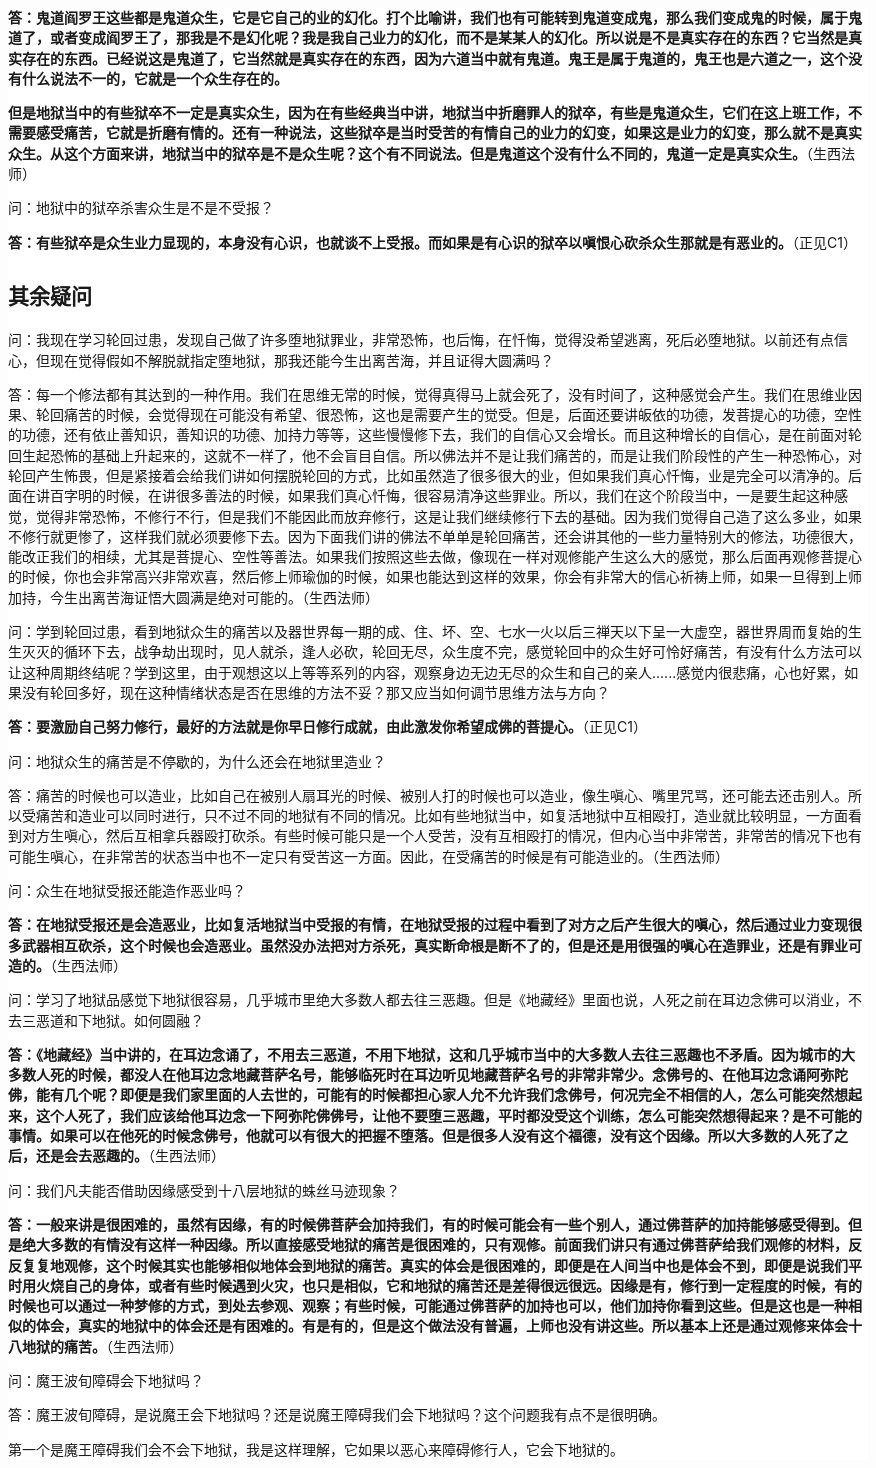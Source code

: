 **答：鬼道阎罗王这些都是鬼道众生，它是它自己的业的幻化。打个比喻讲，我们也有可能转到鬼道变成鬼，那么我们变成鬼的时候，属于鬼道了，或者变成阎罗王了，那我是不是幻化呢？我是我自己业力的幻化，而不是某某人的幻化。所以说是不是真实存在的东西？它当然是真实存在的东西。已经说这是鬼道了，它当然就是真实存在的东西，因为六道当中就有鬼道。鬼王是属于鬼道的，鬼王也是六道之一，这个没有什么说法不一的，它就是一个众生存在的。**

**但是地狱当中的有些狱卒不一定是真实众生，因为在有些经典当中讲，地狱当中折磨罪人的狱卒，有些是鬼道众生，它们在这上班工作，不需要感受痛苦，它就是折磨有情的。还有一种说法，这些狱卒是当时受苦的有情自己的业力的幻变，如果这是业力的幻变，那么就不是真实众生。从这个方面来讲，地狱当中的狱卒是不是众生呢？这个有不同说法。但是鬼道这个没有什么不同的，鬼道一定是真实众生。**（生西法师）

问：地狱中的狱卒杀害众生是不是不受报？

**答：有些狱卒是众生业力显现的，本身没有心识，也就谈不上受报。而如果是有心识的狱卒以嗔恨心砍杀众生那就是有恶业的。**（正见C1）

## 其余疑问

问：我现在学习轮回过患，发现自己做了许多堕地狱罪业，非常恐怖，也后悔，在忏悔，觉得没希望逃离，死后必堕地狱。以前还有点信心，但现在觉得假如不解脱就指定堕地狱，那我还能今生出离苦海，并且证得大圆满吗？

答：每一个修法都有其达到的一种作用。我们在思维无常的时候，觉得真得马上就会死了，没有时间了，这种感觉会产生。我们在思维业因果、轮回痛苦的时候，会觉得现在可能没有希望、很恐怖，这也是需要产生的觉受。但是，后面还要讲皈依的功德，发菩提心的功德，空性的功德，还有依止善知识，善知识的功德、加持力等等，这些慢慢修下去，我们的自信心又会增长。而且这种增长的自信心，是在前面对轮回生起恐怖的基础上升起来的，这就不一样了，他不会盲目自信。所以佛法并不是让我们痛苦的，而是让我们阶段性的产生一种恐怖心，对轮回产生怖畏，但是紧接着会给我们讲如何摆脱轮回的方式，比如虽然造了很多很大的业，但如果我们真心忏悔，业是完全可以清净的。后面在讲百字明的时候，在讲很多善法的时候，如果我们真心忏悔，很容易清净这些罪业。所以，我们在这个阶段当中，一是要生起这种感觉，觉得非常恐怖，不修行不行，但是我们不能因此而放弃修行，这是让我们继续修行下去的基础。因为我们觉得自己造了这么多业，如果不修行就更惨了，这样我们就必须要修下去。因为下面我们讲的佛法不单单是轮回痛苦，还会讲其他的一些力量特别大的修法，功德很大，能改正我们的相续，尤其是菩提心、空性等善法。如果我们按照这些去做，像现在一样对观修能产生这么大的感觉，那么后面再观修菩提心的时候，你也会非常高兴非常欢喜，然后修上师瑜伽的时候，如果也能达到这样的效果，你会有非常大的信心祈祷上师，如果一旦得到上师加持，今生出离苦海证悟大圆满是绝对可能的。（生西法师）

问：学到轮回过患，看到地狱众生的痛苦以及器世界每一期的成、住、坏、空、七水一火以后三禅天以下呈一大虚空，器世界周而复始的生生灭灭的循环下去，战争劫出现时，见人就杀，逢人必砍，轮回无尽，众生度不完，感觉轮回中的众生好可怜好痛苦，有没有什么方法可以让这种周期终结呢？学到这里，由于观想这以上等等系列的内容，观察身边无边无尽的众生和自己的亲人......感觉内很悲痛，心也好累，如果没有轮回多好，现在这种情绪状态是否在思维的方法不妥？那又应当如何调节思维方法与方向？

**答：要激励自己努力修行，最好的方法就是你早日修行成就，由此激发你希望成佛的菩提心。**（正见C1）

问：地狱众生的痛苦是不停歇的，为什么还会在地狱里造业？

答：痛苦的时候也可以造业，比如自己在被别人扇耳光的时候、被别人打的时候也可以造业，像生嗔心、嘴里咒骂，还可能去还击别人。所以受痛苦和造业可以同时进行，只不过不同的地狱有不同的情况。比如有些地狱当中，如复活地狱中互相殴打，造业就比较明显，一方面看到对方生嗔心，然后互相拿兵器殴打砍杀。有些时候可能只是一个人受苦，没有互相殴打的情况，但内心当中非常苦，非常苦的情况下也有可能生嗔心，在非常苦的状态当中也不一定只有受苦这一方面。因此，在受痛苦的时候是有可能造业的。（生西法师）

问：众生在地狱受报还能造作恶业吗？

**答：在地狱受报还是会造恶业，比如复活地狱当中受报的有情，在地狱受报的过程中看到了对方之后产生很大的嗔心，然后通过业力变现很多武器相互砍杀，这个时候也会造恶业。虽然没办法把对方杀死，真实断命根是断不了的，但是还是用很强的嗔心在造罪业，还是有罪业可造的。**（生西法师）

问：学习了地狱品感觉下地狱很容易，几乎城市里绝大多数人都去往三恶趣。但是《地藏经》里面也说，人死之前在耳边念佛可以消业，不去三恶道和下地狱。如何圆融？

**答：《地藏经》当中讲的，在耳边念诵了，不用去三恶道，不用下地狱，这和几乎城市当中的大多数人去往三恶趣也不矛盾。因为城市的大多数人死的时候，都没人在他耳边念地藏菩萨名号，能够临死时在耳边听见地藏菩萨名号的非常非常少。念佛号的、在他耳边念诵阿弥陀佛，能有几个呢？即便是我们家里面的人去世的，可能有的时候都担心家人允不允许我们念佛号，何况完全不相信的人，怎么可能突然想起来，这个人死了，我们应该给他耳边念一下阿弥陀佛佛号，让他不要堕三恶趣，平时都没受这个训练，怎么可能突然想得起来？是不可能的事情。如果可以在他死的时候念佛号，他就可以有很大的把握不堕落。但是很多人没有这个福德，没有这个因缘。所以大多数的人死了之后，还是会去恶趣的。**（生西法师）

问：我们凡夫能否借助因缘感受到十八层地狱的蛛丝马迹现象？

**答：一般来讲是很困难的，虽然有因缘，有的时候佛菩萨会加持我们，有的时候可能会有一些个别人，通过佛菩萨的加持能够感受得到。但是绝大多数的有情没有这样一种因缘。所以直接感受地狱的痛苦是很困难的，只有观修。前面我们讲只有通过佛菩萨给我们观修的材料，反反复复地观修，这个时候其实也能够相似地体会到地狱的痛苦。真实的体会是很困难的，即便是在人间当中也是体会不到，即便是说我们平时用火烧自己的身体，或者有些时候遇到火灾，也只是相似，它和地狱的痛苦还是差得很远很远。因缘是有，修行到一定程度的时候，有的时候也可以通过一种梦修的方式，到处去参观、观察；有些时候，可能通过佛菩萨的加持也可以，他们加持你看到这些。但是这也是一种相似的体会，真实的地狱中的体会还是有困难的。有是有的，但是这个做法没有普遍，上师也没有讲这些。所以基本上还是通过观修来体会十八地狱的痛苦。**（生西法师）

问：魔王波旬障碍会下地狱吗？

答：魔王波旬障碍，是说魔王会下地狱吗？还是说魔王障碍我们会下地狱吗？这个问题我有点不是很明确。

第一个是魔王障碍我们会不会下地狱，我是这样理解，它如果以恶心来障碍修行人，它会下地狱的。
